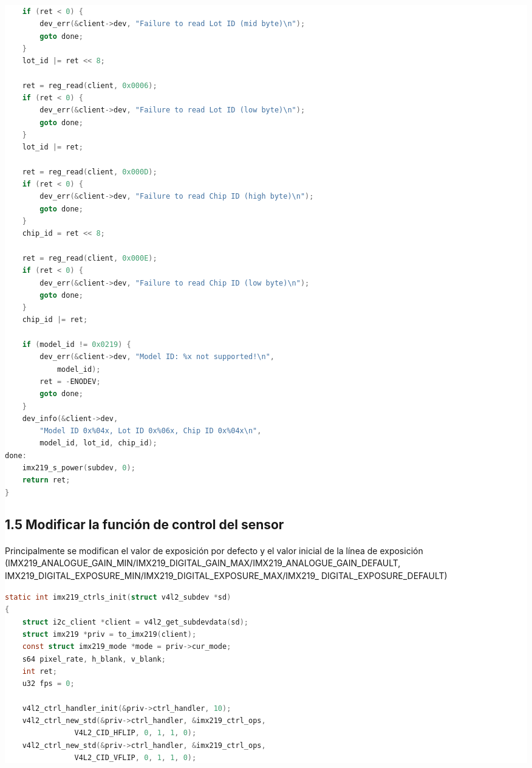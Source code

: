 ```c
    if (ret < 0) {
        dev_err(&client->dev, "Failure to read Lot ID (mid byte)\n");
        goto done;
    }
    lot_id |= ret << 8;

    ret = reg_read(client, 0x0006);
    if (ret < 0) {
        dev_err(&client->dev, "Failure to read Lot ID (low byte)\n");
        goto done;
    }
    lot_id |= ret;

    ret = reg_read(client, 0x000D);
    if (ret < 0) {
        dev_err(&client->dev, "Failure to read Chip ID (high byte)\n");
        goto done;
    }
    chip_id = ret << 8;

    ret = reg_read(client, 0x000E);
    if (ret < 0) {
        dev_err(&client->dev, "Failure to read Chip ID (low byte)\n");
        goto done;
    }
    chip_id |= ret;

    if (model_id != 0x0219) {
        dev_err(&client->dev, "Model ID: %x not supported!\n",
            model_id);
        ret = -ENODEV;
        goto done;
    }
    dev_info(&client->dev,
        "Model ID 0x%04x, Lot ID 0x%06x, Chip ID 0x%04x\n",
        model_id, lot_id, chip_id);
done:
    imx219_s_power(subdev, 0);
    return ret;
}
```

## 1.5 Modificar la función de control del sensor

Principalmente se modifican el valor de exposición por defecto y el valor inicial de la línea de exposición (IMX219_ANALOGUE_GAIN_MIN/IMX219_DIGITAL_GAIN_MAX/IMX219_ANALOGUE_GAIN_DEFAULT, IMX219_DIGITAL_EXPOSURE_MIN/IMX219_DIGITAL_EXPOSURE_MAX/IMX219_ DIGITAL_EXPOSURE_DEFAULT)

```c
static int imx219_ctrls_init(struct v4l2_subdev *sd)
{
    struct i2c_client *client = v4l2_get_subdevdata(sd);
    struct imx219 *priv = to_imx219(client);
    const struct imx219_mode *mode = priv->cur_mode;
    s64 pixel_rate, h_blank, v_blank;
    int ret;
    u32 fps = 0;

    v4l2_ctrl_handler_init(&priv->ctrl_handler, 10);
    v4l2_ctrl_new_std(&priv->ctrl_handler, &imx219_ctrl_ops,
                V4L2_CID_HFLIP, 0, 1, 1, 0);
    v4l2_ctrl_new_std(&priv->ctrl_handler, &imx219_ctrl_ops,
                V4L2_CID_VFLIP, 0, 1, 1, 0);
```